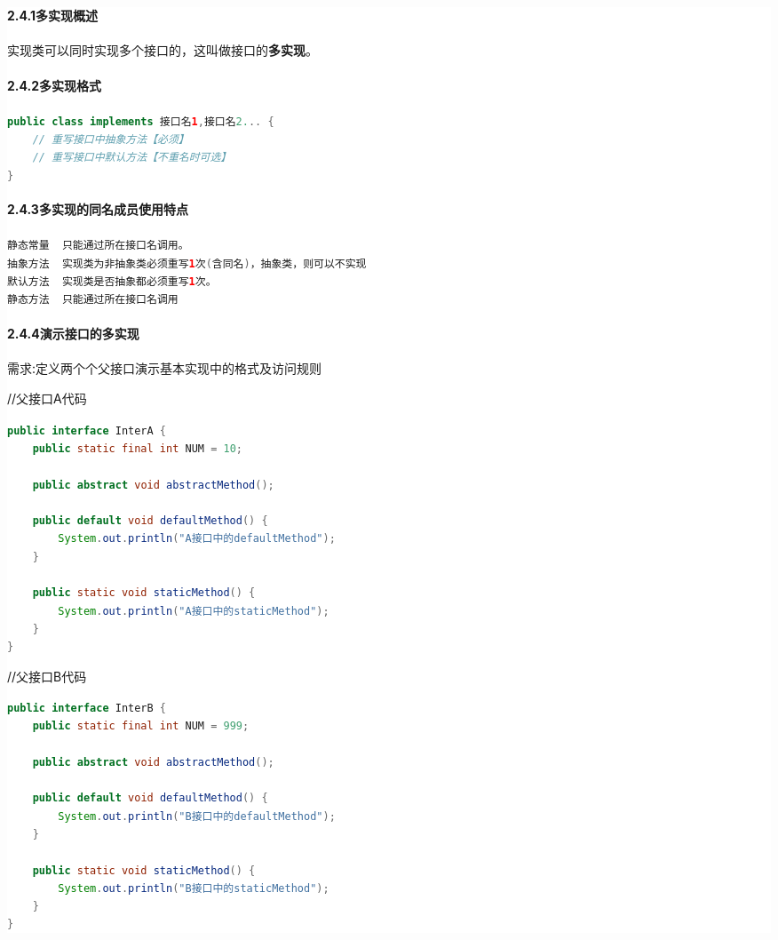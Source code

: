 #### 2.4.1多实现概述

实现类可以同时实现多个接口的，这叫做接口的**多实现**。

#### 2.4.2多实现格式

```java
public class implements 接口名1,接口名2... {
    // 重写接口中抽象方法【必须】
  	// 重写接口中默认方法【不重名时可选】
} 
```

#### 2.4.3多实现的同名成员使用特点

```java
静态常量  只能通过所在接口名调用。
抽象方法  实现类为非抽象类必须重写1次(含同名)，抽象类，则可以不实现
默认方法  实现类是否抽象都必须重写1次。
静态方法  只能通过所在接口名调用
```

#### 2.4.4演示接口的多实现

需求:定义两个个父接口演示基本实现中的格式及访问规则

//父接口A代码

```java
public interface InterA {
    public static final int NUM = 10;

    public abstract void abstractMethod();

    public default void defaultMethod() {
        System.out.println("A接口中的defaultMethod");
    }

    public static void staticMethod() {
        System.out.println("A接口中的staticMethod");
    }
}
```

//父接口B代码

```java
public interface InterB {
    public static final int NUM = 999;

    public abstract void abstractMethod();

    public default void defaultMethod() {
        System.out.println("B接口中的defaultMethod");
    }

    public static void staticMethod() {
        System.out.println("B接口中的staticMethod");
    }
}
```
